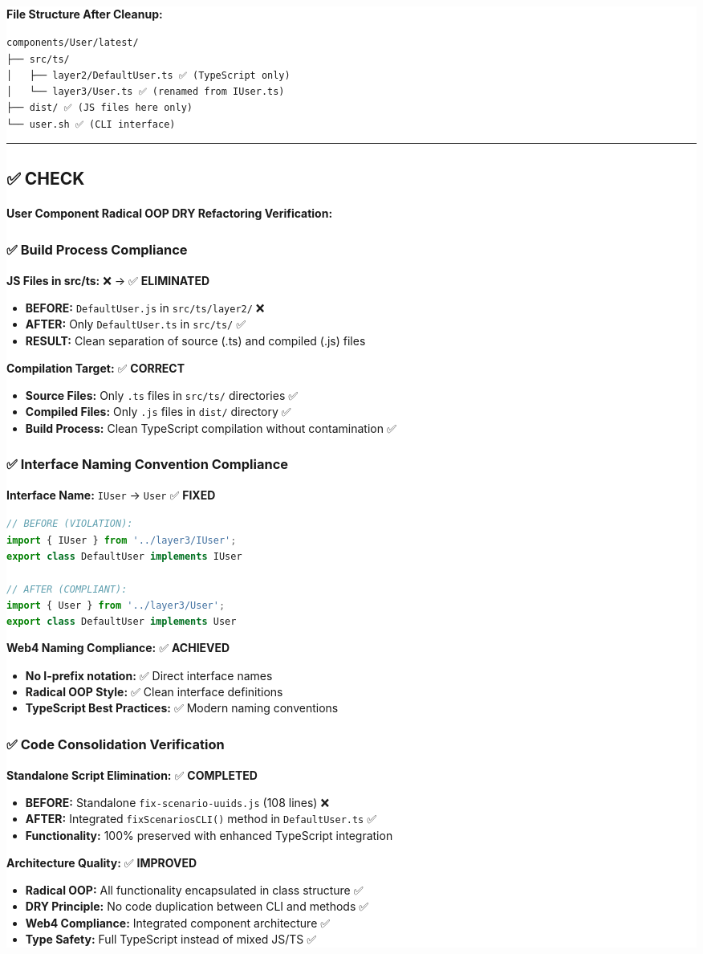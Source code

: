 **File Structure After Cleanup:**
```
components/User/latest/
├── src/ts/
│   ├── layer2/DefaultUser.ts ✅ (TypeScript only)
│   └── layer3/User.ts ✅ (renamed from IUser.ts)
├── dist/ ✅ (JS files here only)
└── user.sh ✅ (CLI interface)
```

---

## **✅ CHECK**

**User Component Radical OOP DRY Refactoring Verification:**

### **✅ Build Process Compliance**

**JS Files in src/ts:** ❌ → ✅ **ELIMINATED**
- **BEFORE:** `DefaultUser.js` in `src/ts/layer2/` ❌
- **AFTER:** Only `DefaultUser.ts` in `src/ts/` ✅
- **RESULT:** Clean separation of source (.ts) and compiled (.js) files

**Compilation Target:** ✅ **CORRECT**
- **Source Files:** Only `.ts` files in `src/ts/` directories ✅
- **Compiled Files:** Only `.js` files in `dist/` directory ✅
- **Build Process:** Clean TypeScript compilation without contamination ✅

### **✅ Interface Naming Convention Compliance**

**Interface Name:** `IUser` → `User` ✅ **FIXED**
```typescript
// BEFORE (VIOLATION):
import { IUser } from '../layer3/IUser';
export class DefaultUser implements IUser

// AFTER (COMPLIANT):
import { User } from '../layer3/User';
export class DefaultUser implements User
```

**Web4 Naming Compliance:** ✅ **ACHIEVED**
- **No I-prefix notation:** ✅ Direct interface names
- **Radical OOP Style:** ✅ Clean interface definitions
- **TypeScript Best Practices:** ✅ Modern naming conventions

### **✅ Code Consolidation Verification**

**Standalone Script Elimination:** ✅ **COMPLETED**
- **BEFORE:** Standalone `fix-scenario-uuids.js` (108 lines) ❌
- **AFTER:** Integrated `fixScenariosCLI()` method in `DefaultUser.ts` ✅
- **Functionality:** 100% preserved with enhanced TypeScript integration

**Architecture Quality:** ✅ **IMPROVED**
- **Radical OOP:** All functionality encapsulated in class structure ✅
- **DRY Principle:** No code duplication between CLI and methods ✅
- **Web4 Compliance:** Integrated component architecture ✅
- **Type Safety:** Full TypeScript instead of mixed JS/TS ✅
